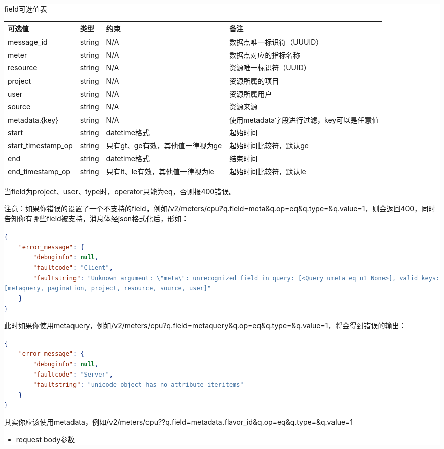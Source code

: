 field可选值表

| 可选值 | 类型 | 约束 | 备注|
|:-------|:-----|:-----|:-----|
| message_id | string | N/A | 数据点唯一标识符（UUUID）
| meter | string | N/A | 数据点对应的指标名称
| resource | string | N/A | 资源唯一标识符（UUID）
| project | string | N/A | 资源所属的项目
| user | string | N/A | 资源所属用户
| source | string | N/A | 资源来源
| metadata.{key} | string | N/A | 使用metadata字段进行过滤，key可以是任意值
| start | string | datetime格式 | 起始时间
| start_timestamp_op | string | 只有gt、ge有效，其他值一律视为ge | 起始时间比较符，默认ge
| end | string | datetime格式 | 结束时间
| end_timestamp_op | string | 只有lt、le有效，其他值一律视为le | 起始时间比较符，默认le

当field为project、user、type时，operator只能为eq，否则报400错误。

注意：如果你错误的设置了一个不支持的field，例如/v2/meters/cpu?q.field=meta&q.op=eq&q.type=&q.value=1，则会返回400，同时告知你有哪些field被支持，消息体经json格式化后，形如：

~~~json
{
    "error_message": {
        "debuginfo": null,
        "faultcode": "Client",
        "faultstring": "Unknown argument: \"meta\": unrecognized field in query: [<Query umeta eq u1 None>], valid keys: [metaquery, pagination, project, resource, source, user]"
    }
}
~~~

此时如果你使用metaquery，例如/v2/meters/cpu?q.field=metaquery&q.op=eq&q.type=&q.value=1，将会得到错误的输出：   

~~~json
{
    "error_message": {
        "debuginfo": null,
        "faultcode": "Server",
        "faultstring": "unicode object has no attribute iteritems"
    }
}
~~~

其实你应该使用metadata，例如/v2/meters/cpu??q.field=metadata.flavor_id&q.op=eq&q.type=&q.value=1

* request body参数
